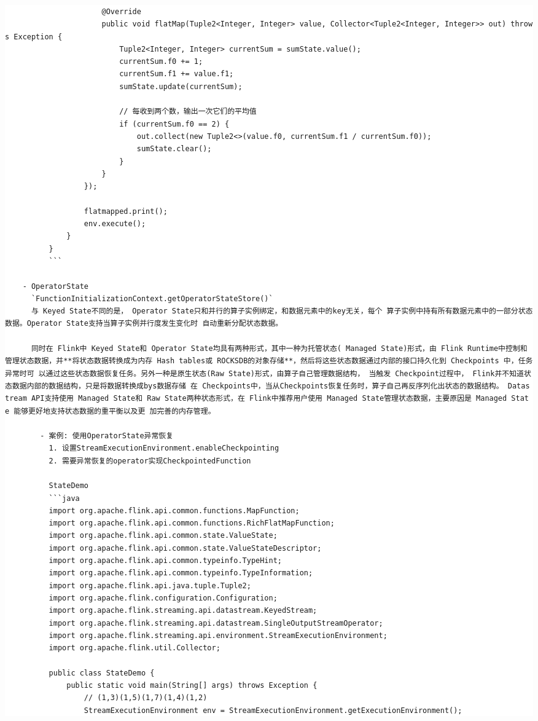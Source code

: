 			              @Override  
			              public void flatMap(Tuple2<Integer, Integer> value, Collector<Tuple2<Integer, Integer>> out) throws Exception {  
			                  Tuple2<Integer, Integer> currentSum = sumState.value();  
			                  currentSum.f0 += 1;  
			                  currentSum.f1 += value.f1;  
			                  sumState.update(currentSum);  
			    
			                  // 每收到两个数，输出一次它们的平均值  
			                  if (currentSum.f0 == 2) {  
			                      out.collect(new Tuple2<>(value.f0, currentSum.f1 / currentSum.f0));  
			                      sumState.clear();  
			                  }  
			              }  
			          });  
			    
			          flatmapped.print();  
			          env.execute();  
			      }  
			  }  
			  ```

		- OperatorState
		  `FunctionInitializationContext.getOperatorStateStore()`  
		  与 Keyed State不同的是， Operator State只和并行的算子实例绑定，和数据元素中的key无关，每个 算子实例中持有所有数据元素中的一部分状态数据。Operator State支持当算子实例并行度发生变化时 自动重新分配状态数据。  
		    
		  同时在 Flink中 Keyed State和 Operator State均具有两种形式，其中一种为托管状态( Managed State)形式，由 Flink Runtime中控制和管理状态数据，并**将状态数据转换成为内存 Hash tables或 ROCKSDB的对象存储**，然后将这些状态数据通过内部的接口持久化到 Checkpoints 中，任务异常时可 以通过这些状态数据恢复任务。另外一种是原生状态(Raw State)形式，由算子自己管理数据结构， 当触发 Checkpoint过程中， Flink并不知道状态数据内部的数据结构，只是将数据转换成bys数据存储 在 Checkpoints中，当从Checkpoints恢复任务时，算子自己再反序列化出状态的数据结构。 Datastream API支持使用 Managed State和 Raw State两种状态形式，在 Flink中推荐用户使用 Managed State管理状态数据，主要原因是 Managed State 能够更好地支持状态数据的重平衡以及更 加完善的内存管理。

			- 案例: 使用OperatorState异常恢复
			  1. 设置StreamExecutionEnvironment.enableCheckpointing  
			  2. 需要异常恢复的operator实现CheckpointedFunction  
			    
			  StateDemo  
			  ```java  
			  import org.apache.flink.api.common.functions.MapFunction;  
			  import org.apache.flink.api.common.functions.RichFlatMapFunction;  
			  import org.apache.flink.api.common.state.ValueState;  
			  import org.apache.flink.api.common.state.ValueStateDescriptor;  
			  import org.apache.flink.api.common.typeinfo.TypeHint;  
			  import org.apache.flink.api.common.typeinfo.TypeInformation;  
			  import org.apache.flink.api.java.tuple.Tuple2;  
			  import org.apache.flink.configuration.Configuration;  
			  import org.apache.flink.streaming.api.datastream.KeyedStream;  
			  import org.apache.flink.streaming.api.datastream.SingleOutputStreamOperator;  
			  import org.apache.flink.streaming.api.environment.StreamExecutionEnvironment;  
			  import org.apache.flink.util.Collector;  
			    
			  public class StateDemo {  
			      public static void main(String[] args) throws Exception {  
			          // (1,3)(1,5)(1,7)(1,4)(1,2)  
			          StreamExecutionEnvironment env = StreamExecutionEnvironment.getExecutionEnvironment();  
			    